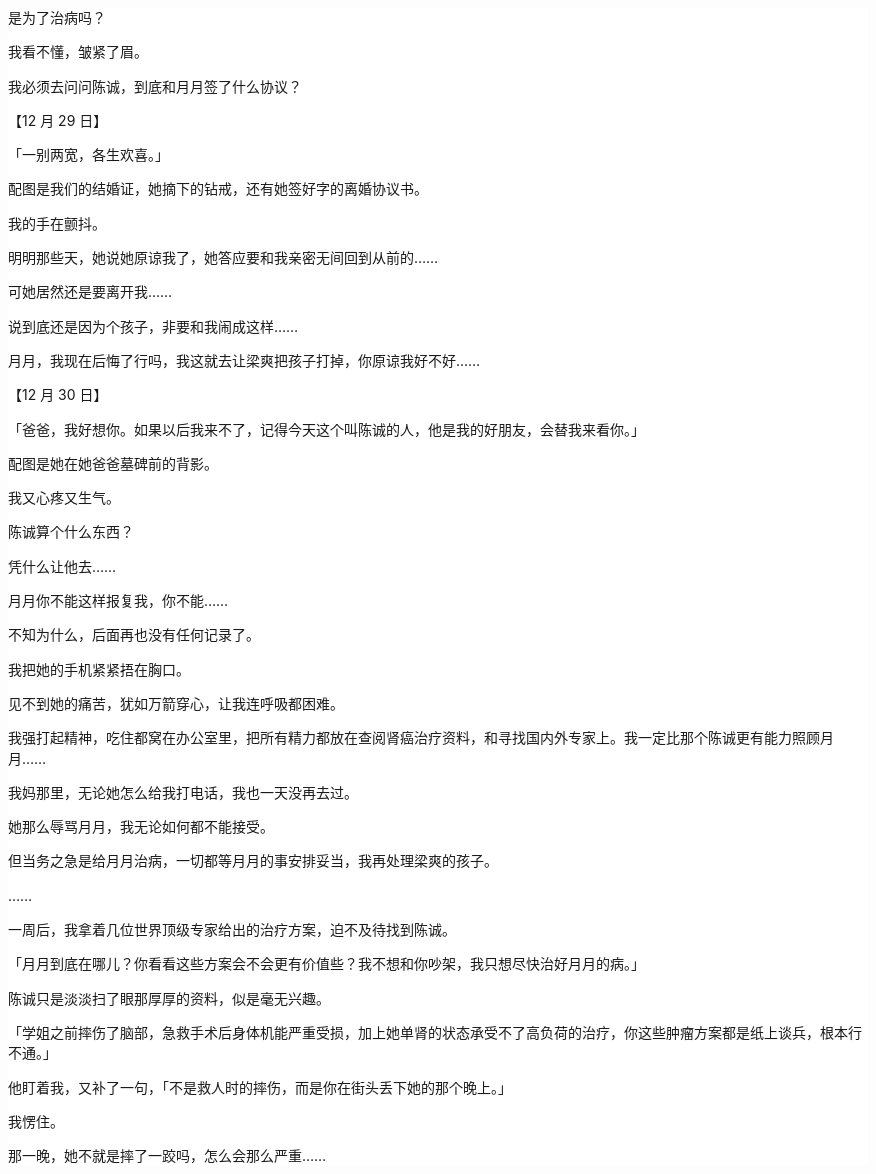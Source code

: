 是为了治病吗？

我看不懂，皱紧了眉。

我必须去问问陈诚，到底和月月签了什么协议？

【12 月 29 日】

「一别两宽，各生欢喜。」

配图是我们的结婚证，她摘下的钻戒，还有她签好字的离婚协议书。

我的手在颤抖。

明明那些天，她说她原谅我了，她答应要和我亲密无间回到从前的……

可她居然还是要离开我……

说到底还是因为个孩子，非要和我闹成这样……

月月，我现在后悔了行吗，我这就去让梁爽把孩子打掉，你原谅我好不好……

【12 月 30 日】

「爸爸，我好想你。如果以后我来不了，记得今天这个叫陈诚的人，他是我的好朋友，会替我来看你。」

配图是她在她爸爸墓碑前的背影。

我又心疼又生气。

陈诚算个什么东西？

凭什么让他去……

月月你不能这样报复我，你不能……

不知为什么，后面再也没有任何记录了。

我把她的手机紧紧捂在胸口。

见不到她的痛苦，犹如万箭穿心，让我连呼吸都困难。

我强打起精神，吃住都窝在办公室里，把所有精力都放在查阅肾癌治疗资料，和寻找国内外专家上。我一定比那个陈诚更有能力照顾月月……

我妈那里，无论她怎么给我打电话，我也一天没再去过。

她那么辱骂月月，我无论如何都不能接受。

但当务之急是给月月治病，一切都等月月的事安排妥当，我再处理梁爽的孩子。

……

一周后，我拿着几位世界顶级专家给出的治疗方案，迫不及待找到陈诚。

「月月到底在哪儿？你看看这些方案会不会更有价值些？我不想和你吵架，我只想尽快治好月月的病。」

陈诚只是淡淡扫了眼那厚厚的资料，似是毫无兴趣。

「学姐之前摔伤了脑部，急救手术后身体机能严重受损，加上她单肾的状态承受不了高负荷的治疗，你这些肿瘤方案都是纸上谈兵，根本行不通。」

他盯着我，又补了一句，「不是救人时的摔伤，而是你在街头丢下她的那个晚上。」

我愣住。

那一晚，她不就是摔了一跤吗，怎么会那么严重……
